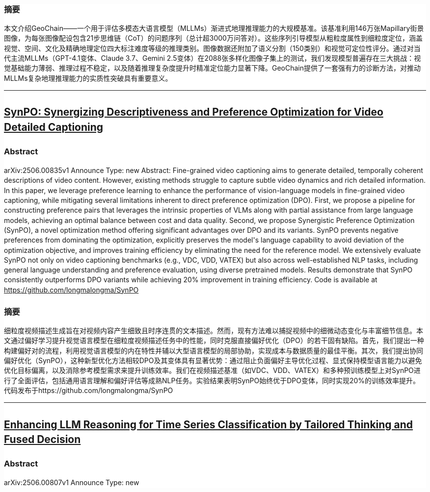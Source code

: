 ### 摘要
本文介绍GeoChain——一个用于评估多模态大语言模型（MLLMs）渐进式地理推理能力的大规模基准。该基准利用146万张Mapillary街景图像，为每张图像配设包含21步思维链（CoT）的问题序列（总计超3000万问答对）。这些序列引导模型从粗粒度属性到细粒度定位，涵盖视觉、空间、文化及精确地理定位四大标注难度等级的推理类别。图像数据还附加了语义分割（150类别）和视觉可定位性评分。通过对当代主流MLLMs（GPT-4.1变体、Claude 3.7、Gemini 2.5变体）在2088张多样化图像子集上的测试，我们发现模型普遍存在三大挑战：视觉基础能力薄弱、推理过程不稳定，以及随着推理复杂度提升时精准定位能力显著下降。GeoChain提供了一套强有力的诊断方法，对推动MLLMs复杂地理推理能力的实质性突破具有重要意义。

---

## [SynPO: Synergizing Descriptiveness and Preference Optimization for Video Detailed Captioning](https://arxiv.org/abs/2506.00835)

### Abstract
arXiv:2506.00835v1 Announce Type: new 
Abstract: Fine-grained video captioning aims to generate detailed, temporally coherent descriptions of video content. However, existing methods struggle to capture subtle video dynamics and rich detailed information. In this paper, we leverage preference learning to enhance the performance of vision-language models in fine-grained video captioning, while mitigating several limitations inherent to direct preference optimization (DPO). First, we propose a pipeline for constructing preference pairs that leverages the intrinsic properties of VLMs along with partial assistance from large language models, achieving an optimal balance between cost and data quality. Second, we propose Synergistic Preference Optimization (SynPO), a novel optimization method offering significant advantages over DPO and its variants. SynPO prevents negative preferences from dominating the optimization, explicitly preserves the model's language capability to avoid deviation of the optimization objective, and improves training efficiency by eliminating the need for the reference model. We extensively evaluate SynPO not only on video captioning benchmarks (e.g., VDC, VDD, VATEX) but also across well-established NLP tasks, including general language understanding and preference evaluation, using diverse pretrained models. Results demonstrate that SynPO consistently outperforms DPO variants while achieving 20\% improvement in training efficiency. Code is available at https://github.com/longmalongma/SynPO

### 摘要
细粒度视频描述生成旨在对视频内容产生细致且时序连贯的文本描述。然而，现有方法难以捕捉视频中的细微动态变化与丰富细节信息。本文通过偏好学习提升视觉语言模型在细粒度视频描述任务中的性能，同时克服直接偏好优化（DPO）的若干固有缺陷。首先，我们提出一种构建偏好对的流程，利用视觉语言模型的内在特性并辅以大型语言模型的局部协助，实现成本与数据质量的最佳平衡。其次，我们提出协同偏好优化（SynPO），这种新型优化方法相较DPO及其变体具有显著优势：通过阻止负面偏好主导优化过程、显式保持模型语言能力以避免优化目标偏离，以及消除参考模型需求来提升训练效率。我们在视频描述基准（如VDC、VDD、VATEX）和多种预训练模型上对SynPO进行了全面评估，包括通用语言理解和偏好评估等成熟NLP任务。实验结果表明SynPO始终优于DPO变体，同时实现20%的训练效率提升。代码发布于https://github.com/longmalongma/SynPO

---

## [Enhancing LLM Reasoning for Time Series Classification by Tailored Thinking and Fused Decision](https://arxiv.org/abs/2506.00807)

### Abstract
arXiv:2506.00807v1 Announce Type: new 
